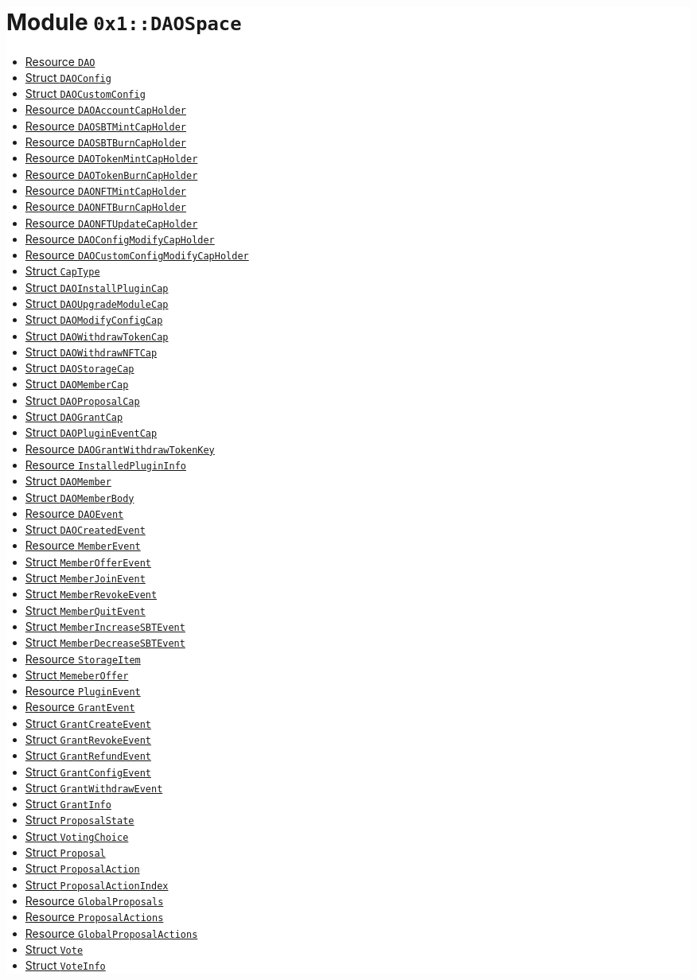 
<a name="0x1_DAOSpace"></a>

# Module `0x1::DAOSpace`



-  [Resource `DAO`](#0x1_DAOSpace_DAO)
-  [Struct `DAOConfig`](#0x1_DAOSpace_DAOConfig)
-  [Struct `DAOCustomConfig`](#0x1_DAOSpace_DAOCustomConfig)
-  [Resource `DAOAccountCapHolder`](#0x1_DAOSpace_DAOAccountCapHolder)
-  [Resource `DAOSBTMintCapHolder`](#0x1_DAOSpace_DAOSBTMintCapHolder)
-  [Resource `DAOSBTBurnCapHolder`](#0x1_DAOSpace_DAOSBTBurnCapHolder)
-  [Resource `DAOTokenMintCapHolder`](#0x1_DAOSpace_DAOTokenMintCapHolder)
-  [Resource `DAOTokenBurnCapHolder`](#0x1_DAOSpace_DAOTokenBurnCapHolder)
-  [Resource `DAONFTMintCapHolder`](#0x1_DAOSpace_DAONFTMintCapHolder)
-  [Resource `DAONFTBurnCapHolder`](#0x1_DAOSpace_DAONFTBurnCapHolder)
-  [Resource `DAONFTUpdateCapHolder`](#0x1_DAOSpace_DAONFTUpdateCapHolder)
-  [Resource `DAOConfigModifyCapHolder`](#0x1_DAOSpace_DAOConfigModifyCapHolder)
-  [Resource `DAOCustomConfigModifyCapHolder`](#0x1_DAOSpace_DAOCustomConfigModifyCapHolder)
-  [Struct `CapType`](#0x1_DAOSpace_CapType)
-  [Struct `DAOInstallPluginCap`](#0x1_DAOSpace_DAOInstallPluginCap)
-  [Struct `DAOUpgradeModuleCap`](#0x1_DAOSpace_DAOUpgradeModuleCap)
-  [Struct `DAOModifyConfigCap`](#0x1_DAOSpace_DAOModifyConfigCap)
-  [Struct `DAOWithdrawTokenCap`](#0x1_DAOSpace_DAOWithdrawTokenCap)
-  [Struct `DAOWithdrawNFTCap`](#0x1_DAOSpace_DAOWithdrawNFTCap)
-  [Struct `DAOStorageCap`](#0x1_DAOSpace_DAOStorageCap)
-  [Struct `DAOMemberCap`](#0x1_DAOSpace_DAOMemberCap)
-  [Struct `DAOProposalCap`](#0x1_DAOSpace_DAOProposalCap)
-  [Struct `DAOGrantCap`](#0x1_DAOSpace_DAOGrantCap)
-  [Struct `DAOPluginEventCap`](#0x1_DAOSpace_DAOPluginEventCap)
-  [Resource `DAOGrantWithdrawTokenKey`](#0x1_DAOSpace_DAOGrantWithdrawTokenKey)
-  [Resource `InstalledPluginInfo`](#0x1_DAOSpace_InstalledPluginInfo)
-  [Struct `DAOMember`](#0x1_DAOSpace_DAOMember)
-  [Struct `DAOMemberBody`](#0x1_DAOSpace_DAOMemberBody)
-  [Resource `DAOEvent`](#0x1_DAOSpace_DAOEvent)
-  [Struct `DAOCreatedEvent`](#0x1_DAOSpace_DAOCreatedEvent)
-  [Resource `MemberEvent`](#0x1_DAOSpace_MemberEvent)
-  [Struct `MemberOfferEvent`](#0x1_DAOSpace_MemberOfferEvent)
-  [Struct `MemberJoinEvent`](#0x1_DAOSpace_MemberJoinEvent)
-  [Struct `MemberRevokeEvent`](#0x1_DAOSpace_MemberRevokeEvent)
-  [Struct `MemberQuitEvent`](#0x1_DAOSpace_MemberQuitEvent)
-  [Struct `MemberIncreaseSBTEvent`](#0x1_DAOSpace_MemberIncreaseSBTEvent)
-  [Struct `MemberDecreaseSBTEvent`](#0x1_DAOSpace_MemberDecreaseSBTEvent)
-  [Resource `StorageItem`](#0x1_DAOSpace_StorageItem)
-  [Struct `MemeberOffer`](#0x1_DAOSpace_MemeberOffer)
-  [Resource `PluginEvent`](#0x1_DAOSpace_PluginEvent)
-  [Resource `GrantEvent`](#0x1_DAOSpace_GrantEvent)
-  [Struct `GrantCreateEvent`](#0x1_DAOSpace_GrantCreateEvent)
-  [Struct `GrantRevokeEvent`](#0x1_DAOSpace_GrantRevokeEvent)
-  [Struct `GrantRefundEvent`](#0x1_DAOSpace_GrantRefundEvent)
-  [Struct `GrantConfigEvent`](#0x1_DAOSpace_GrantConfigEvent)
-  [Struct `GrantWithdrawEvent`](#0x1_DAOSpace_GrantWithdrawEvent)
-  [Struct `GrantInfo`](#0x1_DAOSpace_GrantInfo)
-  [Struct `ProposalState`](#0x1_DAOSpace_ProposalState)
-  [Struct `VotingChoice`](#0x1_DAOSpace_VotingChoice)
-  [Struct `Proposal`](#0x1_DAOSpace_Proposal)
-  [Struct `ProposalAction`](#0x1_DAOSpace_ProposalAction)
-  [Struct `ProposalActionIndex`](#0x1_DAOSpace_ProposalActionIndex)
-  [Resource `GlobalProposals`](#0x1_DAOSpace_GlobalProposals)
-  [Resource `ProposalActions`](#0x1_DAOSpace_ProposalActions)
-  [Resource `GlobalProposalActions`](#0x1_DAOSpace_GlobalProposalActions)
-  [Struct `Vote`](#0x1_DAOSpace_Vote)
-  [Struct `VoteInfo`](#0x1_DAOSpace_VoteInfo)